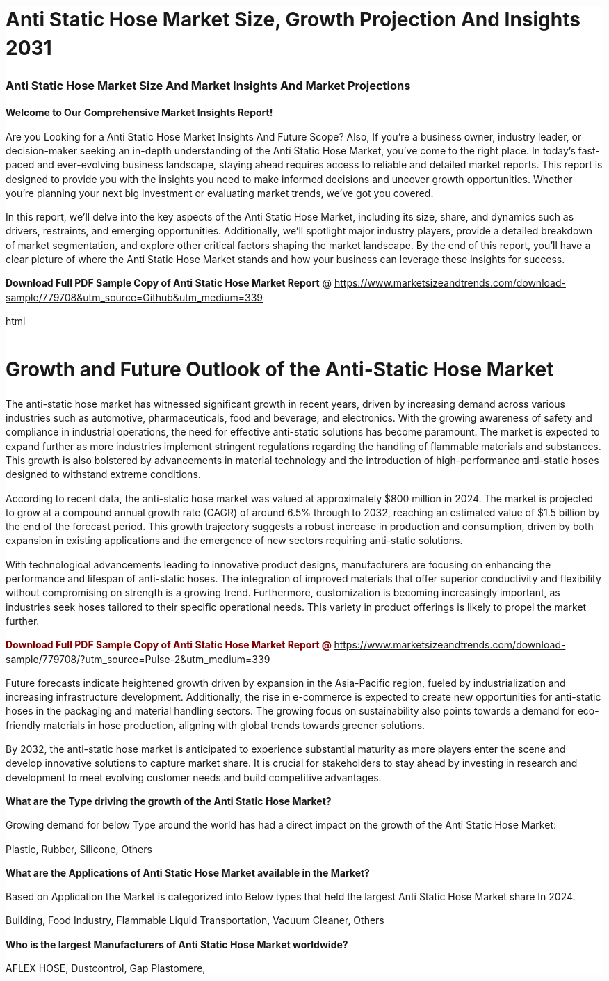 <h1>Anti Static Hose Market Size, Growth Projection And Insights 2031</h1><div class="" data-test-id=""><h3><span class="">Anti Static Hose Market Size And Market Insights And Market Projections</span></h3></div><div class="" data-test-id=""><p><strong>Welcome to Our Comprehensive Market Insights Report!</strong></p><p>Are you Looking for a Anti Static Hose Market Insights And Future Scope? Also, If you&rsquo;re a business owner, industry leader, or decision-maker seeking an in-depth understanding of the Anti Static Hose Market, you&rsquo;ve come to the right place. In today&rsquo;s fast-paced and ever-evolving business landscape, staying ahead requires access to reliable and detailed market reports. This report is designed to provide you with the insights you need to make informed decisions and uncover growth opportunities. Whether you&rsquo;re planning your next big investment or evaluating market trends, we&rsquo;ve got you covered.</p><p>In this report, we&rsquo;ll delve into the key aspects of the Anti Static Hose Market, including its size, share, and dynamics such as drivers, restraints, and emerging opportunities. Additionally, we&rsquo;ll spotlight major industry players, provide a detailed breakdown of market segmentation, and explore other critical factors shaping the market landscape. By the end of this report, you&rsquo;ll have a clear picture of where the Anti Static Hose Market stands and how your business can leverage these insights for success.</p><p><strong>Download Full PDF Sample Copy of Anti Static Hose Market Report</strong> @ <a href="https://www.marketsizeandtrends.com/download-sample/779708&utm_source=Github&utm_medium=339" target="_blank">https://www.marketsizeandtrends.com/download-sample/779708&utm_source=Github&utm_medium=339</a></p></div><div class="" data-test-id=""><p><span class="">html<html><head> <title>Anti-Static Hose Market Growth and Future Outlook</title></head><body> <h1>Growth and Future Outlook of the Anti-Static Hose Market</h1> <p>The anti-static hose market has witnessed significant growth in recent years, driven by increasing demand across various industries such as automotive, pharmaceuticals, food and beverage, and electronics. With the growing awareness of safety and compliance in industrial operations, the need for effective anti-static solutions has become paramount. The market is expected to expand further as more industries implement stringent regulations regarding the handling of flammable materials and substances. This growth is also bolstered by advancements in material technology and the introduction of high-performance anti-static hoses designed to withstand extreme conditions.</p> <p>According to recent data, the anti-static hose market was valued at approximately $800 million in 2024. The market is projected to grow at a compound annual growth rate (CAGR) of around 6.5% through to 2032, reaching an estimated value of $1.5 billion by the end of the forecast period. This growth trajectory suggests a robust increase in production and consumption, driven by both expansion in existing applications and the emergence of new sectors requiring anti-static solutions.</p> <p>With technological advancements leading to innovative product designs, manufacturers are focusing on enhancing the performance and lifespan of anti-static hoses. The integration of improved materials that offer superior conductivity and flexibility without compromising on strength is a growing trend. Furthermore, customization is becoming increasingly important, as industries seek hoses tailored to their specific operational needs. This variety in product offerings is likely to propel the market further.</p> <p><strong><span style="color: #800000;">Download Full PDF Sample Copy of Anti Static Hose Market Report @</span>&nbsp;</strong><a href="https://www.marketsizeandtrends.com/download-sample/779708/?utm_source=Pulse-2&amp;utm_medium=339">https://www.marketsizeandtrends.com/download-sample/779708/?utm_source=Pulse-2&amp;utm_medium=339</a></p> <p>Future forecasts indicate heightened growth driven by expansion in the Asia-Pacific region, fueled by industrialization and increasing infrastructure development. Additionally, the rise in e-commerce is expected to create new opportunities for anti-static hoses in the packaging and material handling sectors. The growing focus on sustainability also points towards a demand for eco-friendly materials in hose production, aligning with global trends towards greener solutions.</p> <p>By 2032, the anti-static hose market is anticipated to experience substantial maturity as more players enter the scene and develop innovative solutions to capture market share. It is crucial for stakeholders to stay ahead by investing in research and development to meet evolving customer needs and build competitive advantages.</p></body></html></span></p><p><strong><span class="">What are the&nbsp;Type driving the growth of the Anti Static Hose Market?</span></strong></p></div><div class="" data-test-id=""><p><span class="">Growing demand for below Type around the world has had a direct impact on the growth of the Anti Static Hose Market:</span></p></div><div class="" data-test-id=""><p>Plastic, Rubber, Silicone, Others</p><p><span class=""><strong>What are the&nbsp;Applications&nbsp;of Anti Static Hose Market available in the Market?</strong></span></p></div><div class="" data-test-id=""><p><span class="">Based on Application the Market is categorized into Below types that held the largest Anti Static Hose Market share In 2024.</span></p></div><div class="" data-test-id=""><p><span class="">Building, Food Industry, Flammable Liquid Transportation, Vacuum Cleaner, Others</span></p><p><span class=""><strong>Who is the largest Manufacturers of Anti Static Hose Market worldwide?</strong></span></p></div><div class="" data-test-id=""><p><span class="">AFLEX HOSE, Dustcontrol, Gap Plastomere,